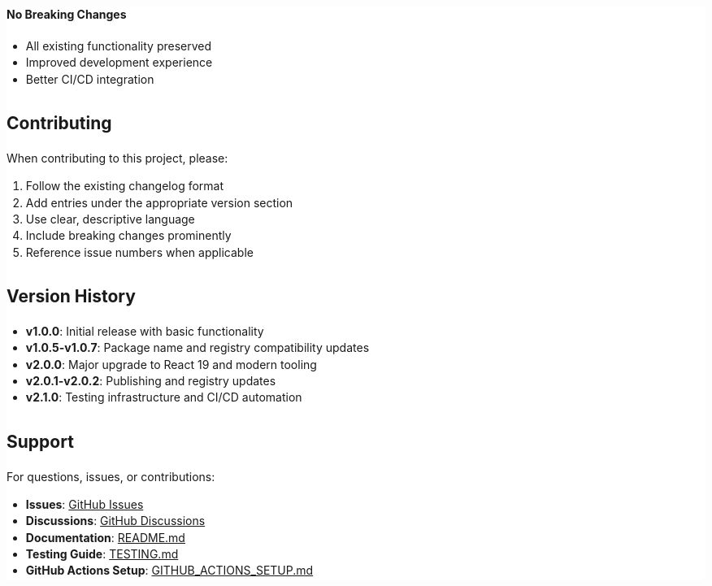 #### No Breaking Changes
- All existing functionality preserved
- Improved development experience
- Better CI/CD integration

## Contributing

When contributing to this project, please:

1. Follow the existing changelog format
2. Add entries under the appropriate version section
3. Use clear, descriptive language
4. Include breaking changes prominently
5. Reference issue numbers when applicable

## Version History

- **v1.0.0**: Initial release with basic functionality
- **v1.0.5-v1.0.7**: Package name and registry compatibility updates
- **v2.0.0**: Major upgrade to React 19 and modern tooling
- **v2.0.1-v2.0.2**: Publishing and registry updates
- **v2.1.0**: Testing infrastructure and CI/CD automation

## Support

For questions, issues, or contributions:

- **Issues**: [GitHub Issues](https://github.com/turahe/react-rough-notation/issues)
- **Discussions**: [GitHub Discussions](https://github.com/turahe/react-rough-notation/discussions)
- **Documentation**: [README.md](./README.md)
- **Testing Guide**: [TESTING.md](./TESTING.md)
- **GitHub Actions Setup**: [GITHUB_ACTIONS_SETUP.md](./GITHUB_ACTIONS_SETUP.md)
